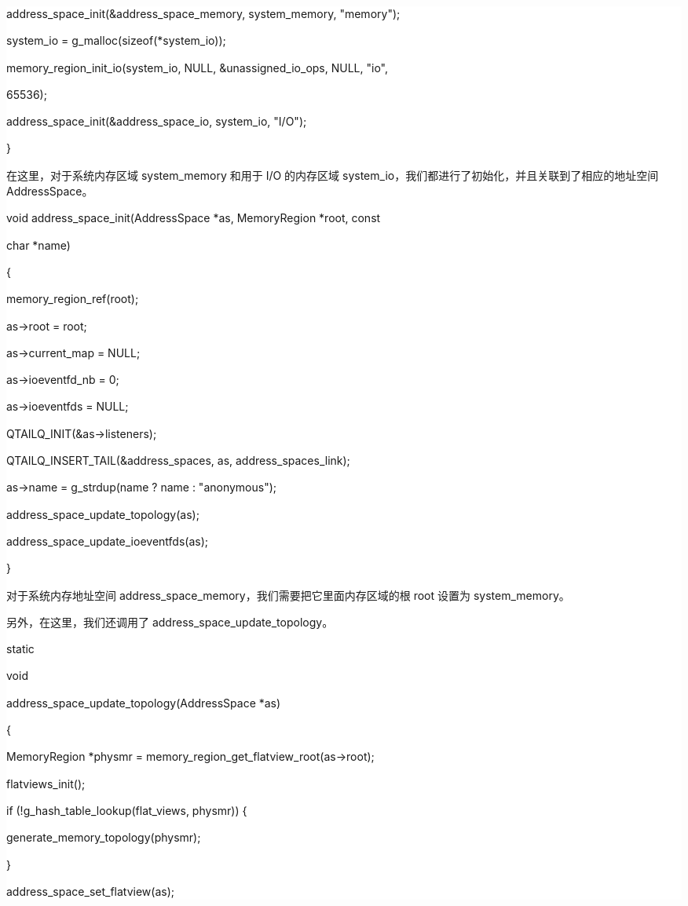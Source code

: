 address\_space\_init(&address\_space\_memory, system_memory, "memory");

system\_io = g\_malloc(sizeof(*system_io));

memory\_region\_init\_io(system\_io, NULL, &unassigned\_io\_ops, NULL, "io",

65536);

address\_space\_init(&address\_space\_io, system_io, "I/O");

}

在这里，对于系统内存区域 system\_memory 和用于 I/O 的内存区域 system\_io，我们都进行了初始化，并且关联到了相应的地址空间 AddressSpace。

void address\_space\_init(AddressSpace *as, MemoryRegion *root, const 

 char *name)

{

memory\_region\_ref(root);

as->root = root;

as->current_map = NULL;

as->ioeventfd_nb = 0;

as->ioeventfds = NULL;

QTAILQ_INIT(&as->listeners);

QTAILQ\_INSERT\_TAIL(&address_spaces, as, address\_spaces\_link);

as->name = g_strdup(name ? name : "anonymous");

address\_space\_update_topology(as);

address\_space\_update_ioeventfds(as);

}

对于系统内存地址空间 address\_space\_memory，我们需要把它里面内存区域的根 root 设置为 system_memory。

另外，在这里，我们还调用了 address\_space\_update_topology。

static 

 void 

 address\_space\_update_topology(AddressSpace *as)

{

MemoryRegion *physmr = memory\_region\_get\_flatview\_root(as->root);

flatviews_init();

if (!g\_hash\_table_lookup(flat_views, physmr)) {

generate\_memory\_topology(physmr);

}

address\_space\_set_flatview(as);
